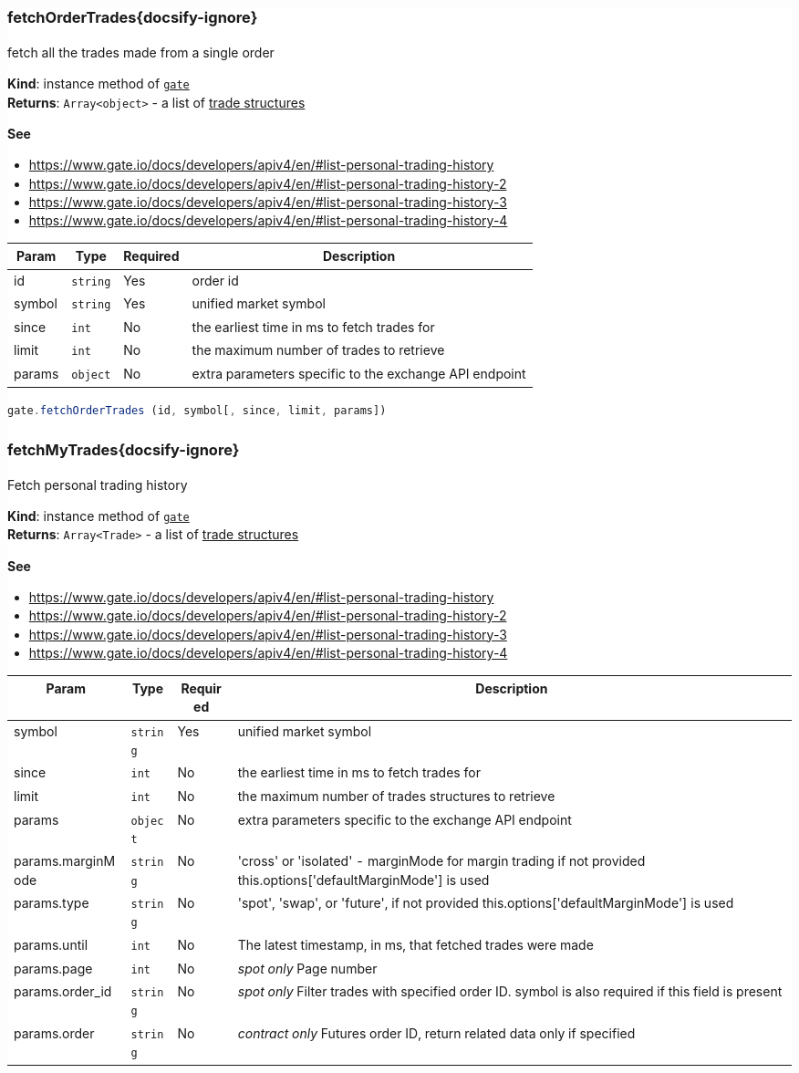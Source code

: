 ### fetchOrderTrades{docsify-ignore}
fetch all the trades made from a single order

**Kind**: instance method of [<code>gate</code>](#gate)  
**Returns**: <code>Array&lt;object&gt;</code> - a list of [trade structures](https://docs.ccxt.com/#/?id=trade-structure)

**See**

- https://www.gate.io/docs/developers/apiv4/en/#list-personal-trading-history
- https://www.gate.io/docs/developers/apiv4/en/#list-personal-trading-history-2
- https://www.gate.io/docs/developers/apiv4/en/#list-personal-trading-history-3
- https://www.gate.io/docs/developers/apiv4/en/#list-personal-trading-history-4


| Param | Type | Required | Description |
| --- | --- | --- | --- |
| id | <code>string</code> | Yes | order id |
| symbol | <code>string</code> | Yes | unified market symbol |
| since | <code>int</code> | No | the earliest time in ms to fetch trades for |
| limit | <code>int</code> | No | the maximum number of trades to retrieve |
| params | <code>object</code> | No | extra parameters specific to the exchange API endpoint |


```javascript
gate.fetchOrderTrades (id, symbol[, since, limit, params])
```


<a name="fetchMyTrades" id="fetchmytrades"></a>

### fetchMyTrades{docsify-ignore}
Fetch personal trading history

**Kind**: instance method of [<code>gate</code>](#gate)  
**Returns**: <code>Array&lt;Trade&gt;</code> - a list of [trade structures](https://docs.ccxt.com/#/?id=trade-structure)

**See**

- https://www.gate.io/docs/developers/apiv4/en/#list-personal-trading-history
- https://www.gate.io/docs/developers/apiv4/en/#list-personal-trading-history-2
- https://www.gate.io/docs/developers/apiv4/en/#list-personal-trading-history-3
- https://www.gate.io/docs/developers/apiv4/en/#list-personal-trading-history-4


| Param | Type | Required | Description |
| --- | --- | --- | --- |
| symbol | <code>string</code> | Yes | unified market symbol |
| since | <code>int</code> | No | the earliest time in ms to fetch trades for |
| limit | <code>int</code> | No | the maximum number of trades structures to retrieve |
| params | <code>object</code> | No | extra parameters specific to the exchange API endpoint |
| params.marginMode | <code>string</code> | No | 'cross' or 'isolated' - marginMode for margin trading if not provided this.options['defaultMarginMode'] is used |
| params.type | <code>string</code> | No | 'spot', 'swap', or 'future', if not provided this.options['defaultMarginMode'] is used |
| params.until | <code>int</code> | No | The latest timestamp, in ms, that fetched trades were made |
| params.page | <code>int</code> | No | *spot only* Page number |
| params.order_id | <code>string</code> | No | *spot only* Filter trades with specified order ID. symbol is also required if this field is present |
| params.order | <code>string</code> | No | *contract only* Futures order ID, return related data only if specified |